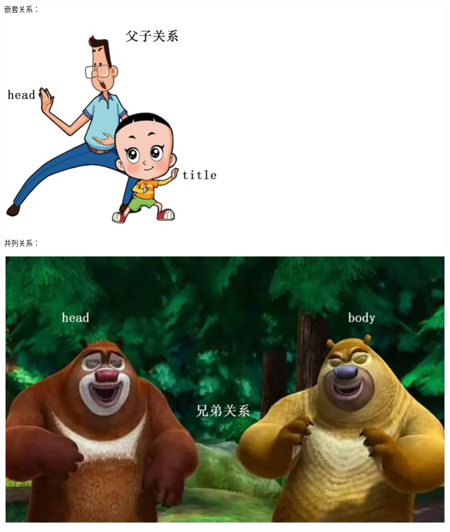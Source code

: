 嵌套关系：

![image-20200602083755026](assets/image-20200602083755026.png)

并列关系：

![image-20200602083815773](assets/image-20200602083815773.png)
